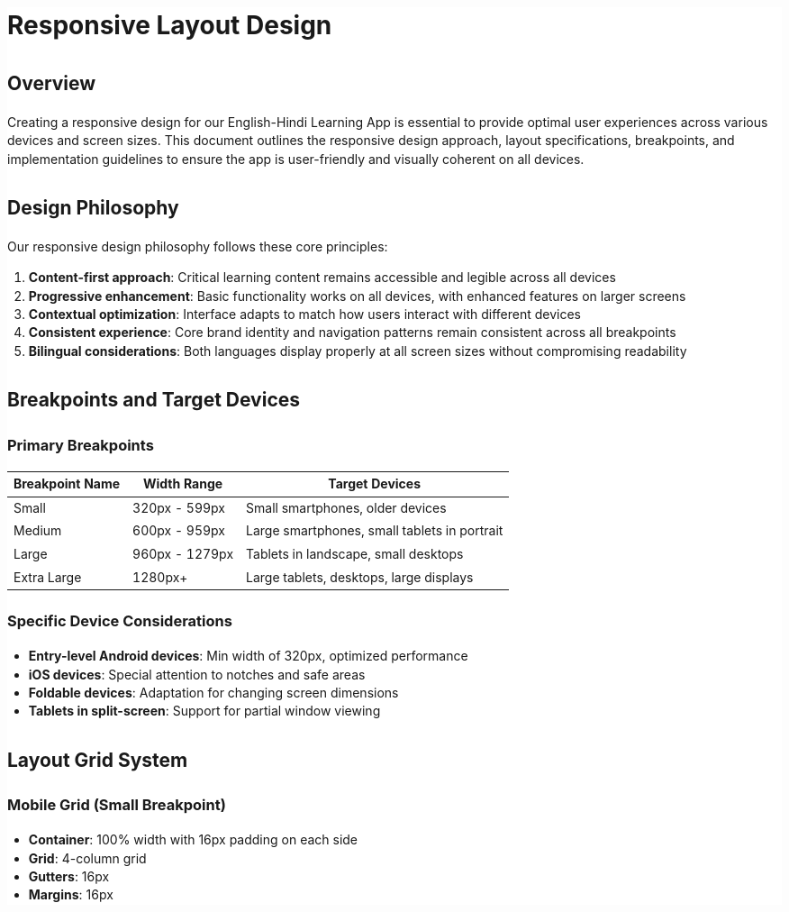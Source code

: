 # Responsive Layout Design

## Overview

Creating a responsive design for our English-Hindi Learning App is essential to provide optimal user experiences across various devices and screen sizes. This document outlines the responsive design approach, layout specifications, breakpoints, and implementation guidelines to ensure the app is user-friendly and visually coherent on all devices.

## Design Philosophy

Our responsive design philosophy follows these core principles:

1. **Content-first approach**: Critical learning content remains accessible and legible across all devices
2. **Progressive enhancement**: Basic functionality works on all devices, with enhanced features on larger screens
3. **Contextual optimization**: Interface adapts to match how users interact with different devices
4. **Consistent experience**: Core brand identity and navigation patterns remain consistent across all breakpoints
5. **Bilingual considerations**: Both languages display properly at all screen sizes without compromising readability

## Breakpoints and Target Devices

### Primary Breakpoints

| Breakpoint Name | Width Range | Target Devices |
|-----------------|-------------|----------------|
| Small | 320px - 599px | Small smartphones, older devices |
| Medium | 600px - 959px | Large smartphones, small tablets in portrait |
| Large | 960px - 1279px | Tablets in landscape, small desktops |
| Extra Large | 1280px+ | Large tablets, desktops, large displays |

### Specific Device Considerations

- **Entry-level Android devices**: Min width of 320px, optimized performance
- **iOS devices**: Special attention to notches and safe areas
- **Foldable devices**: Adaptation for changing screen dimensions
- **Tablets in split-screen**: Support for partial window viewing

## Layout Grid System

### Mobile Grid (Small Breakpoint)

- **Container**: 100% width with 16px padding on each side
- **Grid**: 4-column grid
- **Gutters**: 16px
- **Margins**: 16px
